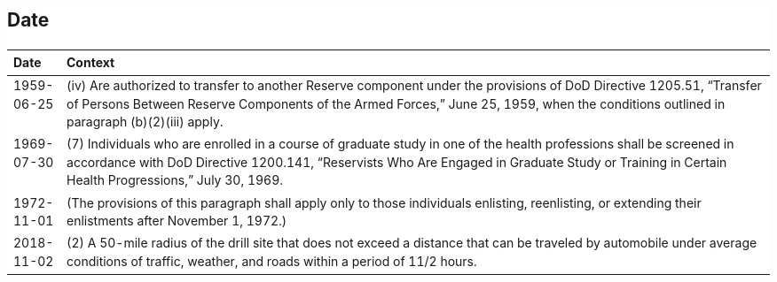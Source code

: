 
## Date

| Date       | Context                                                                                                                                                                                                                                                                            |
|:-----------|:-----------------------------------------------------------------------------------------------------------------------------------------------------------------------------------------------------------------------------------------------------------------------------------|
| 1959-06-25 | (iv) Are authorized to transfer to another Reserve component under the provisions of DoD Directive 1205.51, &#8220;Transfer of Persons Between Reserve Components of the Armed Forces,&#8221; June 25, 1959, when the conditions outlined in paragraph (b)(2)(iii) apply.          |
| 1969-07-30 | (7) Individuals who are enrolled in a course of graduate study in one of the health professions shall be screened in accordance with DoD Directive 1200.141, &#8220;Reservists Who Are Engaged in Graduate Study or Training in Certain Health Progressions,&#8221; July 30, 1969. |
| 1972-11-01 | (The provisions of this paragraph shall apply only to those individuals enlisting, reenlisting, or extending their enlistments after November 1, 1972.)                                                                                                                            |
| 2018-11-02 | (2) A 50-mile radius of the drill site that does not exceed a distance that can be traveled by automobile under average conditions of traffic, weather, and roads within a period of 11/2 hours.                                                                                   |


